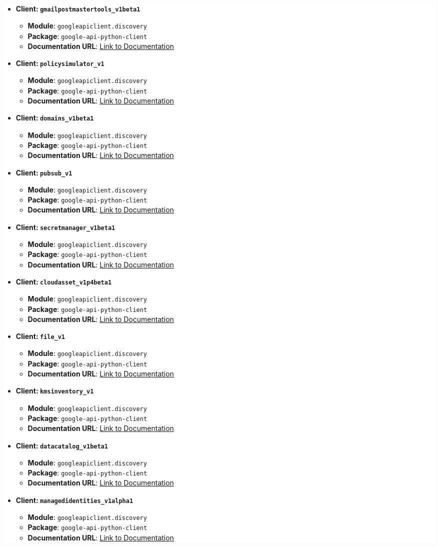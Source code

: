 - **Client: `gmailpostmastertools_v1beta1`**
  - **Module**: `googleapiclient.discovery`
  - **Package**: `google-api-python-client`
  - **Documentation URL**: <a href='https://pypi.org/project/google-api-python-client' target='_blank'>Link to Documentation</a>

- **Client: `policysimulator_v1`**
  - **Module**: `googleapiclient.discovery`
  - **Package**: `google-api-python-client`
  - **Documentation URL**: <a href='https://pypi.org/project/google-api-python-client' target='_blank'>Link to Documentation</a>

- **Client: `domains_v1beta1`**
  - **Module**: `googleapiclient.discovery`
  - **Package**: `google-api-python-client`
  - **Documentation URL**: <a href='https://pypi.org/project/google-api-python-client' target='_blank'>Link to Documentation</a>

- **Client: `pubsub_v1`**
  - **Module**: `googleapiclient.discovery`
  - **Package**: `google-api-python-client`
  - **Documentation URL**: <a href='https://pypi.org/project/google-api-python-client' target='_blank'>Link to Documentation</a>

- **Client: `secretmanager_v1beta1`**
  - **Module**: `googleapiclient.discovery`
  - **Package**: `google-api-python-client`
  - **Documentation URL**: <a href='https://pypi.org/project/google-api-python-client' target='_blank'>Link to Documentation</a>

- **Client: `cloudasset_v1p4beta1`**
  - **Module**: `googleapiclient.discovery`
  - **Package**: `google-api-python-client`
  - **Documentation URL**: <a href='https://pypi.org/project/google-api-python-client' target='_blank'>Link to Documentation</a>

- **Client: `file_v1`**
  - **Module**: `googleapiclient.discovery`
  - **Package**: `google-api-python-client`
  - **Documentation URL**: <a href='https://pypi.org/project/google-api-python-client' target='_blank'>Link to Documentation</a>

- **Client: `kmsinventory_v1`**
  - **Module**: `googleapiclient.discovery`
  - **Package**: `google-api-python-client`
  - **Documentation URL**: <a href='https://pypi.org/project/google-api-python-client' target='_blank'>Link to Documentation</a>

- **Client: `datacatalog_v1beta1`**
  - **Module**: `googleapiclient.discovery`
  - **Package**: `google-api-python-client`
  - **Documentation URL**: <a href='https://pypi.org/project/google-api-python-client' target='_blank'>Link to Documentation</a>

- **Client: `managedidentities_v1alpha1`**
  - **Module**: `googleapiclient.discovery`
  - **Package**: `google-api-python-client`
  - **Documentation URL**: <a href='https://pypi.org/project/google-api-python-client' target='_blank'>Link to Documentation</a>
